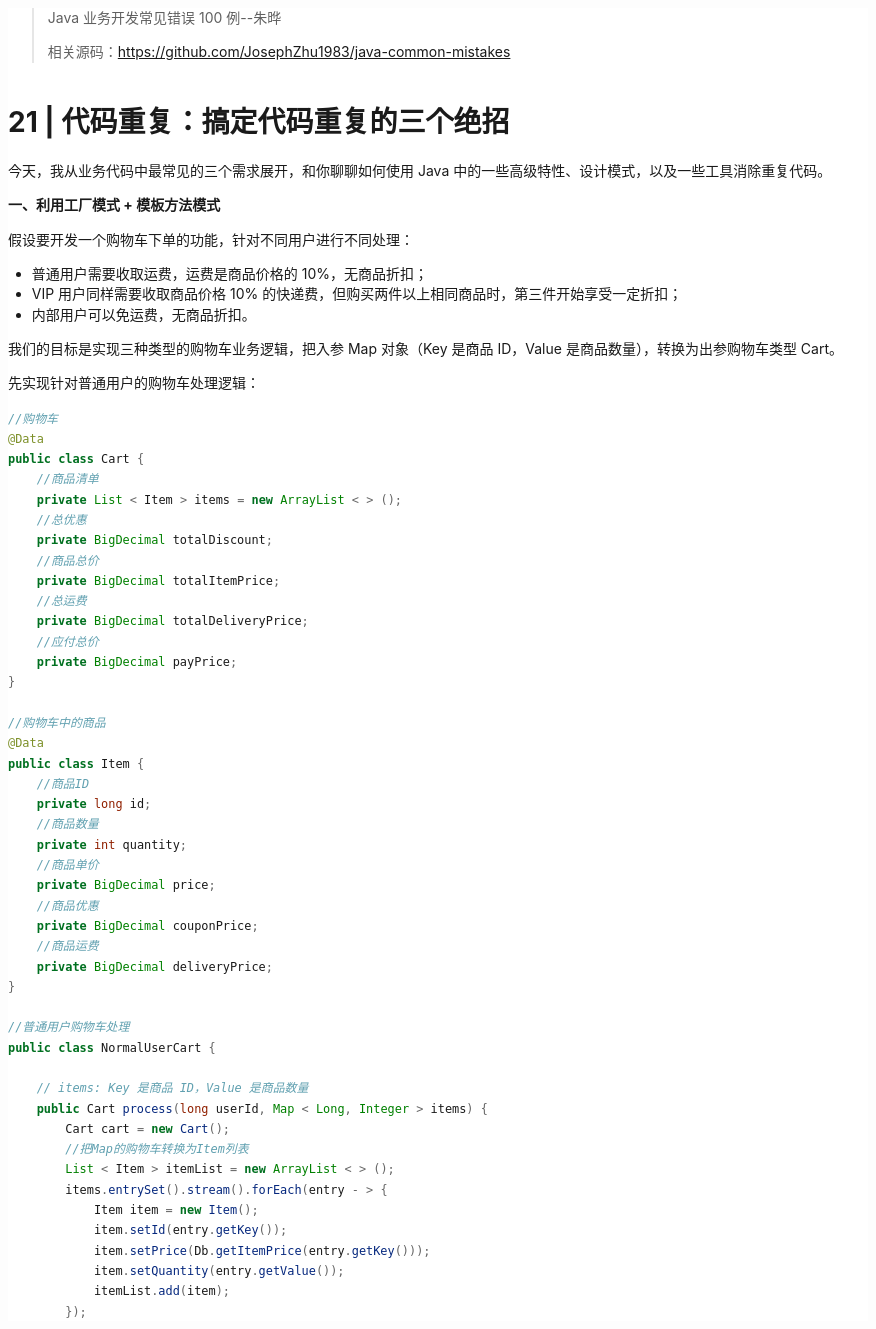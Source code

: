 > Java 业务开发常见错误 100 例--朱晔
>
> 相关源码：https://github.com/JosephZhu1983/java-common-mistakes

# 21 | 代码重复：搞定代码重复的三个绝招

今天，我从业务代码中最常见的三个需求展开，和你聊聊如何使用 Java 中的一些高级特性、设计模式，以及一些工具消除重复代码。

**一、利用工厂模式 + 模板方法模式**

假设要开发一个购物车下单的功能，针对不同用户进行不同处理：

- 普通用户需要收取运费，运费是商品价格的 10%，无商品折扣；
- VIP 用户同样需要收取商品价格 10% 的快递费，但购买两件以上相同商品时，第三件开始享受一定折扣；
- 内部用户可以免运费，无商品折扣。

我们的目标是实现三种类型的购物车业务逻辑，把入参 Map 对象（Key 是商品 ID，Value 是商品数量），转换为出参购物车类型 Cart。

先实现针对普通用户的购物车处理逻辑：

```java
//购物车
@Data
public class Cart {
    //商品清单
    private List < Item > items = new ArrayList < > ();
    //总优惠
    private BigDecimal totalDiscount;
    //商品总价
    private BigDecimal totalItemPrice;
    //总运费
    private BigDecimal totalDeliveryPrice;
    //应付总价
    private BigDecimal payPrice;
}

//购物车中的商品
@Data
public class Item {
    //商品ID
    private long id;
    //商品数量
    private int quantity;
    //商品单价
    private BigDecimal price;
    //商品优惠
    private BigDecimal couponPrice;
    //商品运费
    private BigDecimal deliveryPrice;
}

//普通用户购物车处理
public class NormalUserCart {

    // items: Key 是商品 ID，Value 是商品数量
    public Cart process(long userId, Map < Long, Integer > items) {
        Cart cart = new Cart();
        //把Map的购物车转换为Item列表
        List < Item > itemList = new ArrayList < > ();
        items.entrySet().stream().forEach(entry - > {
            Item item = new Item();
            item.setId(entry.getKey());
            item.setPrice(Db.getItemPrice(entry.getKey()));
            item.setQuantity(entry.getValue());
            itemList.add(item);
        });
```